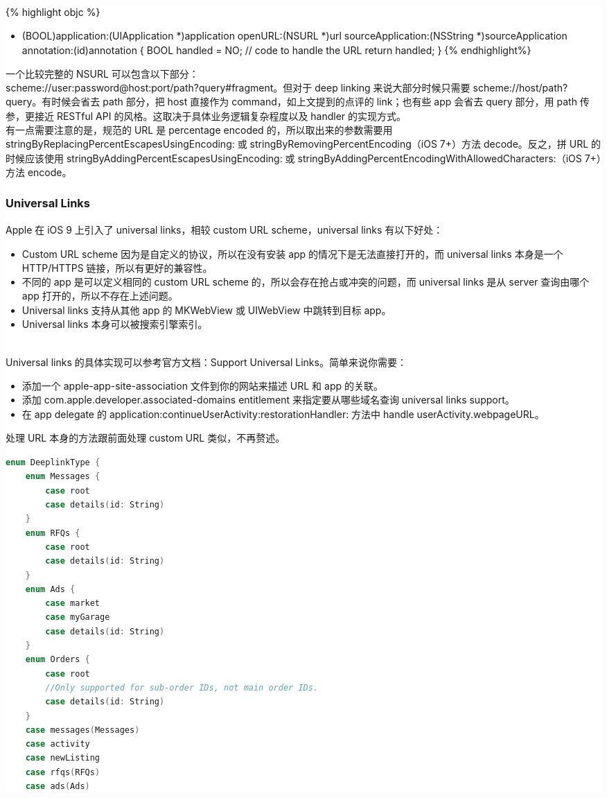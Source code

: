 {% highlight objc %}
- (BOOL)application:(UIApplication *)application openURL:(NSURL *)url
        sourceApplication:(NSString *)sourceApplication annotation:(id)annotation {
    BOOL handled = NO;
    // code to handle the URL
    return handled;
}
{% endhighlight%}

一个比较完整的 NSURL 可以包含以下部分：
<br>
scheme://user:password@host:port/path?query#fragment。但对于 deep linking 来说大部分时候只需要
 scheme://host/path?query。有时候会省去 path 部分，把 host 直接作为 command，如上文提到的点评的 link；也有些 app
  会省去 query 部分，用 path 传参，更接近 RESTful API 的风格。这取决于具体业务逻辑复杂程度以及 handler 的实现方式。
<br>
有一点需要注意的是，规范的 URL 是 percentage encoded 的，所以取出来的参数需要用 stringByReplacingPercentEscapesUsingEncoding:
 或 stringByRemovingPercentEncoding（iOS 7+）方法 decode。反之，拼 URL 的时候应该使用 stringByAddingPercentEscapesUsingEncoding:
  或 stringByAddingPercentEncodingWithAllowedCharacters:（iOS 7+）方法 encode。
  
### Universal Links

Apple 在 iOS 9 上引入了 universal links，相较 custom URL scheme，universal links 有以下好处：

* Custom URL scheme 因为是自定义的协议，所以在没有安装 app 的情况下是无法直接打开的，而 universal links 本身是一个 HTTP/HTTPS 链接，所以有更好的兼容性。
* 不同的 app 是可以定义相同的 custom URL scheme 的，所以会存在抢占或冲突的问题，而 universal links 是从 server 查询由哪个 app 打开的，所以不存在上述问题。
* Universal links 支持从其他 app 的 MKWebView 或 UIWebView 中跳转到目标 app。
* Universal links 本身可以被搜索引擎索引。

<br>
Universal links 的具体实现可以参考官方文档：Support Universal Links。简单来说你需要：

* 添加一个 apple-app-site-association 文件到你的网站来描述 URL 和 app 的关联。
* 添加 com.apple.developer.associated-domains entitlement 来指定要从哪些域名查询 universal links support。
* 在 app delegate 的 application:continueUserActivity:restorationHandler: 方法中 handle userActivity.webpageURL。

处理 URL 本身的方法跟前面处理 custom URL 类似，不再赘述。


```swift
enum DeeplinkType {
    enum Messages {
        case root
        case details(id: String)
    }
    enum RFQs {
        case root
        case details(id: String)
    }
    enum Ads {
        case market
        case myGarage
        case details(id: String)
    }
    enum Orders {
        case root
        //Only supported for sub-order IDs, not main order IDs.
        case details(id: String)
    }
    case messages(Messages)
    case activity
    case newListing
    case rfqs(RFQs)
    case ads(Ads)
```